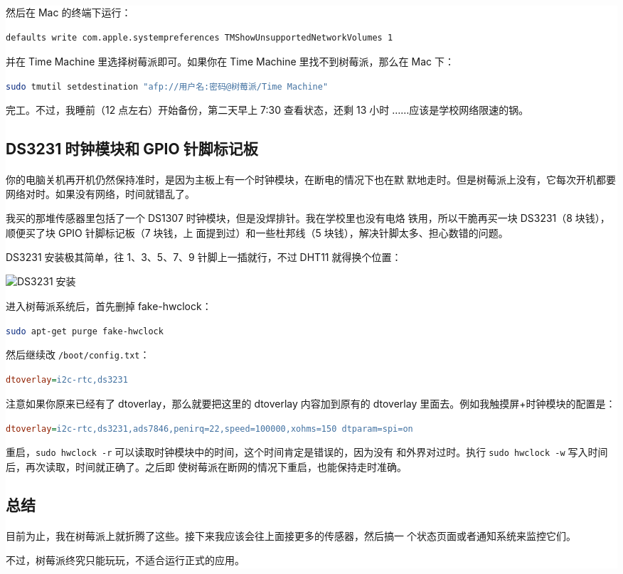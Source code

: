 然后在 Mac 的终端下运行：

```bash
defaults write com.apple.systempreferences TMShowUnsupportedNetworkVolumes 1
```

并在 Time Machine 里选择树莓派即可。如果你在 Time Machine 里找不到树莓派，那么在
Mac 下：

```bash
sudo tmutil setdestination "afp://用户名:密码@树莓派/Time Machine"
```

完工。不过，我睡前（12 点左右）开始备份，第二天早上 7:30 查看状态，还剩 13 小时
……应该是学校网络限速的锅。

## DS3231 时钟模块和 GPIO 针脚标记板

你的电脑关机再开机仍然保持准时，是因为主板上有一个时钟模块，在断电的情况下也在默
默地走时。但是树莓派上没有，它每次开机都要网络对时。如果没有网络，时间就错乱了。

我买的那堆传感器里包括了一个 DS1307 时钟模块，但是没焊排针。我在学校里也没有电烙
铁用，所以干脆再买一块 DS3231（8 块钱），顺便买了块 GPIO 针脚标记板（7 块钱，上
面提到过）和一些杜邦线（5 块钱），解决针脚太多、担心数错的问题。

DS3231 安装极其简单，往 1、3、5、7、9 针脚上一插就行，不过 DHT11 就得换个位置：

![DS3231 安装][9]

进入树莓派系统后，首先删掉 fake-hwclock：

```bash
sudo apt-get purge fake-hwclock
```

然后继续改 `/boot/config.txt`：

```ini
dtoverlay=i2c-rtc,ds3231
```

注意如果你原来已经有了 dtoverlay，那么就要把这里的 dtoverlay 内容加到原有的
dtoverlay 里面去。例如我触摸屏+时钟模块的配置是：

```ini
dtoverlay=i2c-rtc,ds3231,ads7846,penirq=22,speed=100000,xohms=150 dtparam=spi=on
```

重启，`sudo hwclock -r` 可以读取时钟模块中的时间，这个时间肯定是错误的，因为没有
和外界对过时。执行 `sudo hwclock -w` 写入时间后，再次读取，时间就正确了。之后即
使树莓派在断网的情况下重启，也能保持走时准确。

## 总结

目前为止，我在树莓派上就折腾了这些。接下来我应该会往上面接更多的传感器，然后搞一
个状态页面或者通知系统来监控它们。

不过，树莓派终究只能玩玩，不适合运行正式的应用。


[1]: /usr/uploads/2017/10/1043578273.jpg
[2]: /usr/uploads/2017/10/2196120410.jpg
[3]: https://www.raspberrypi.org/downloads/raspbian/
[4]: /usr/uploads/2017/10/3108261224.jpg
[5]: https://github.com/fatedier/frp/blob/master/README_zh.md
[6]: https://github.com/szazo/DHT11_Python
[7]: https://monal.im/netatalk/
[9]: /usr/uploads/2017/10/972854234.jpg